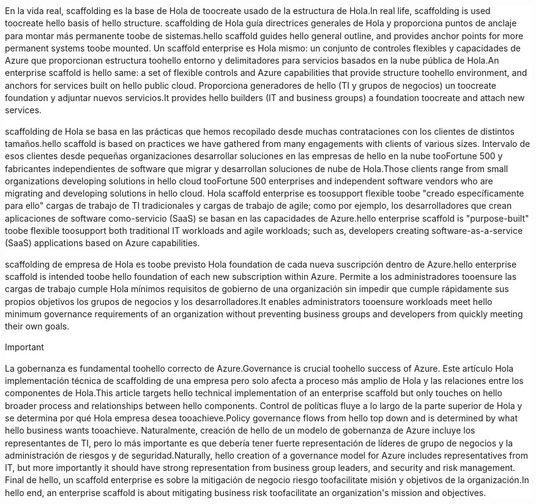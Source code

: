 <span data-ttu-id="f3be9-122">En la vida real, scaffolding es la base de Hola de toocreate usado de la estructura de Hola.</span><span class="sxs-lookup"><span data-stu-id="f3be9-122">In real life, scaffolding is used toocreate hello basis of hello structure.</span></span> <span data-ttu-id="f3be9-123">scaffolding de Hola guía directrices generales de Hola y proporciona puntos de anclaje para montar más permanente toobe de sistemas.</span><span class="sxs-lookup"><span data-stu-id="f3be9-123">hello scaffold guides hello general outline, and provides anchor points for more permanent systems toobe mounted.</span></span> <span data-ttu-id="f3be9-124">Un scaffold enterprise es Hola mismo: un conjunto de controles flexibles y capacidades de Azure que proporcionan estructura toohello entorno y delimitadores para servicios basados en la nube pública de Hola.</span><span class="sxs-lookup"><span data-stu-id="f3be9-124">An enterprise scaffold is hello same: a set of flexible controls and Azure capabilities that provide structure toohello environment, and anchors for services built on hello public cloud.</span></span> <span data-ttu-id="f3be9-125">Proporciona generadores de hello (TI y grupos de negocios) un toocreate foundation y adjuntar nuevos servicios.</span><span class="sxs-lookup"><span data-stu-id="f3be9-125">It provides hello builders (IT and business groups) a foundation toocreate and attach new services.</span></span>

<span data-ttu-id="f3be9-126">scaffolding de Hola se basa en las prácticas que hemos recopilado desde muchas contrataciones con los clientes de distintos tamaños.</span><span class="sxs-lookup"><span data-stu-id="f3be9-126">hello scaffold is based on practices we have gathered from many engagements with clients of various sizes.</span></span> <span data-ttu-id="f3be9-127">Intervalo de esos clientes desde pequeñas organizaciones desarrollar soluciones en las empresas de hello en la nube tooFortune 500 y fabricantes independientes de software que migrar y desarrollan soluciones de nube de Hola.</span><span class="sxs-lookup"><span data-stu-id="f3be9-127">Those clients range from small organizations developing solutions in hello cloud tooFortune 500 enterprises and independent software vendors who are migrating and developing solutions in hello cloud.</span></span> <span data-ttu-id="f3be9-128">Hola scaffold enterprise es toosupport flexible toobe "creado específicamente para ello" cargas de trabajo de TI tradicionales y cargas de trabajo de agile; como por ejemplo, los desarrolladores que crean aplicaciones de software como-servicio (SaaS) se basan en las capacidades de Azure.</span><span class="sxs-lookup"><span data-stu-id="f3be9-128">hello enterprise scaffold is "purpose-built" toobe flexible toosupport both traditional IT workloads and agile workloads; such as, developers creating software-as-a-service (SaaS) applications based on Azure capabilities.</span></span>

<span data-ttu-id="f3be9-129">scaffolding de empresa de Hola es toobe previsto Hola foundation de cada nueva suscripción dentro de Azure.</span><span class="sxs-lookup"><span data-stu-id="f3be9-129">hello enterprise scaffold is intended toobe hello foundation of each new subscription within Azure.</span></span> <span data-ttu-id="f3be9-130">Permite a los administradores tooensure las cargas de trabajo cumple Hola mínimos requisitos de gobierno de una organización sin impedir que cumple rápidamente sus propios objetivos los grupos de negocios y los desarrolladores.</span><span class="sxs-lookup"><span data-stu-id="f3be9-130">It enables administrators tooensure workloads meet hello minimum governance requirements of an organization without preventing business groups and developers from quickly meeting their own goals.</span></span>

> [!IMPORTANT]
> <span data-ttu-id="f3be9-131">La gobernanza es fundamental toohello correcto de Azure.</span><span class="sxs-lookup"><span data-stu-id="f3be9-131">Governance is crucial toohello success of Azure.</span></span> <span data-ttu-id="f3be9-132">Este artículo Hola implementación técnica de scaffolding de una empresa pero solo afecta a proceso más amplio de Hola y las relaciones entre los componentes de Hola.</span><span class="sxs-lookup"><span data-stu-id="f3be9-132">This article targets hello technical implementation of an enterprise scaffold but only touches on hello broader process and relationships between hello components.</span></span> <span data-ttu-id="f3be9-133">Control de políticas fluye a lo largo de la parte superior de Hola y se determina por qué Hola empresa desea tooachieve.</span><span class="sxs-lookup"><span data-stu-id="f3be9-133">Policy governance flows from hello top down and is determined by what hello business wants tooachieve.</span></span> <span data-ttu-id="f3be9-134">Naturalmente, creación de hello de un modelo de gobernanza de Azure incluye los representantes de TI, pero lo más importante es que debería tener fuerte representación de líderes de grupo de negocios y la administración de riesgos y de seguridad.</span><span class="sxs-lookup"><span data-stu-id="f3be9-134">Naturally, hello creation of a governance model for Azure includes representatives from IT, but more importantly it should have strong representation from business group leaders, and security and risk management.</span></span> <span data-ttu-id="f3be9-135">Final de hello, un scaffold enterprise es sobre la mitigación de negocio riesgo toofacilitate misión y objetivos de la organización.</span><span class="sxs-lookup"><span data-stu-id="f3be9-135">In hello end, an enterprise scaffold is about mitigating business risk toofacilitate an organization's mission and objectives.</span></span>
> 
> 